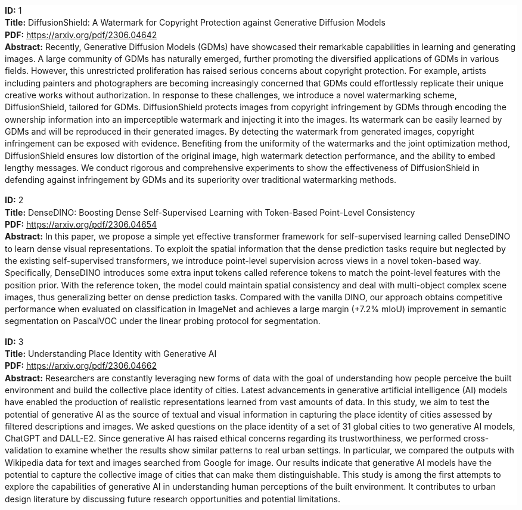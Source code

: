 **ID:** 1  
**Title:** DiffusionShield: A Watermark for Copyright Protection against Generative  Diffusion Models  
**PDF:** https://arxiv.org/pdf/2306.04642  
**Abstract:** Recently, Generative Diffusion Models (GDMs) have showcased their remarkable capabilities in learning and generating images. A large community of GDMs has naturally emerged, further promoting the diversified applications of GDMs in various fields. However, this unrestricted proliferation has raised serious concerns about copyright protection. For example, artists including painters and photographers are becoming increasingly concerned that GDMs could effortlessly replicate their unique creative works without authorization. In response to these challenges, we introduce a novel watermarking scheme, DiffusionShield, tailored for GDMs. DiffusionShield protects images from copyright infringement by GDMs through encoding the ownership information into an imperceptible watermark and injecting it into the images. Its watermark can be easily learned by GDMs and will be reproduced in their generated images. By detecting the watermark from generated images, copyright infringement can be exposed with evidence. Benefiting from the uniformity of the watermarks and the joint optimization method, DiffusionShield ensures low distortion of the original image, high watermark detection performance, and the ability to embed lengthy messages. We conduct rigorous and comprehensive experiments to show the effectiveness of DiffusionShield in defending against infringement by GDMs and its superiority over traditional watermarking methods. 

**ID:** 2  
**Title:** DenseDINO: Boosting Dense Self-Supervised Learning with Token-Based  Point-Level Consistency  
**PDF:** https://arxiv.org/pdf/2306.04654  
**Abstract:** In this paper, we propose a simple yet effective transformer framework for self-supervised learning called DenseDINO to learn dense visual representations. To exploit the spatial information that the dense prediction tasks require but neglected by the existing self-supervised transformers, we introduce point-level supervision across views in a novel token-based way. Specifically, DenseDINO introduces some extra input tokens called reference tokens to match the point-level features with the position prior. With the reference token, the model could maintain spatial consistency and deal with multi-object complex scene images, thus generalizing better on dense prediction tasks. Compared with the vanilla DINO, our approach obtains competitive performance when evaluated on classification in ImageNet and achieves a large margin (+7.2% mIoU) improvement in semantic segmentation on PascalVOC under the linear probing protocol for segmentation. 

**ID:** 3  
**Title:** Understanding Place Identity with Generative AI  
**PDF:** https://arxiv.org/pdf/2306.04662  
**Abstract:** Researchers are constantly leveraging new forms of data with the goal of understanding how people perceive the built environment and build the collective place identity of cities. Latest advancements in generative artificial intelligence (AI) models have enabled the production of realistic representations learned from vast amounts of data. In this study, we aim to test the potential of generative AI as the source of textual and visual information in capturing the place identity of cities assessed by filtered descriptions and images. We asked questions on the place identity of a set of 31 global cities to two generative AI models, ChatGPT and DALL-E2. Since generative AI has raised ethical concerns regarding its trustworthiness, we performed cross-validation to examine whether the results show similar patterns to real urban settings. In particular, we compared the outputs with Wikipedia data for text and images searched from Google for image. Our results indicate that generative AI models have the potential to capture the collective image of cities that can make them distinguishable. This study is among the first attempts to explore the capabilities of generative AI in understanding human perceptions of the built environment. It contributes to urban design literature by discussing future research opportunities and potential limitations. 
